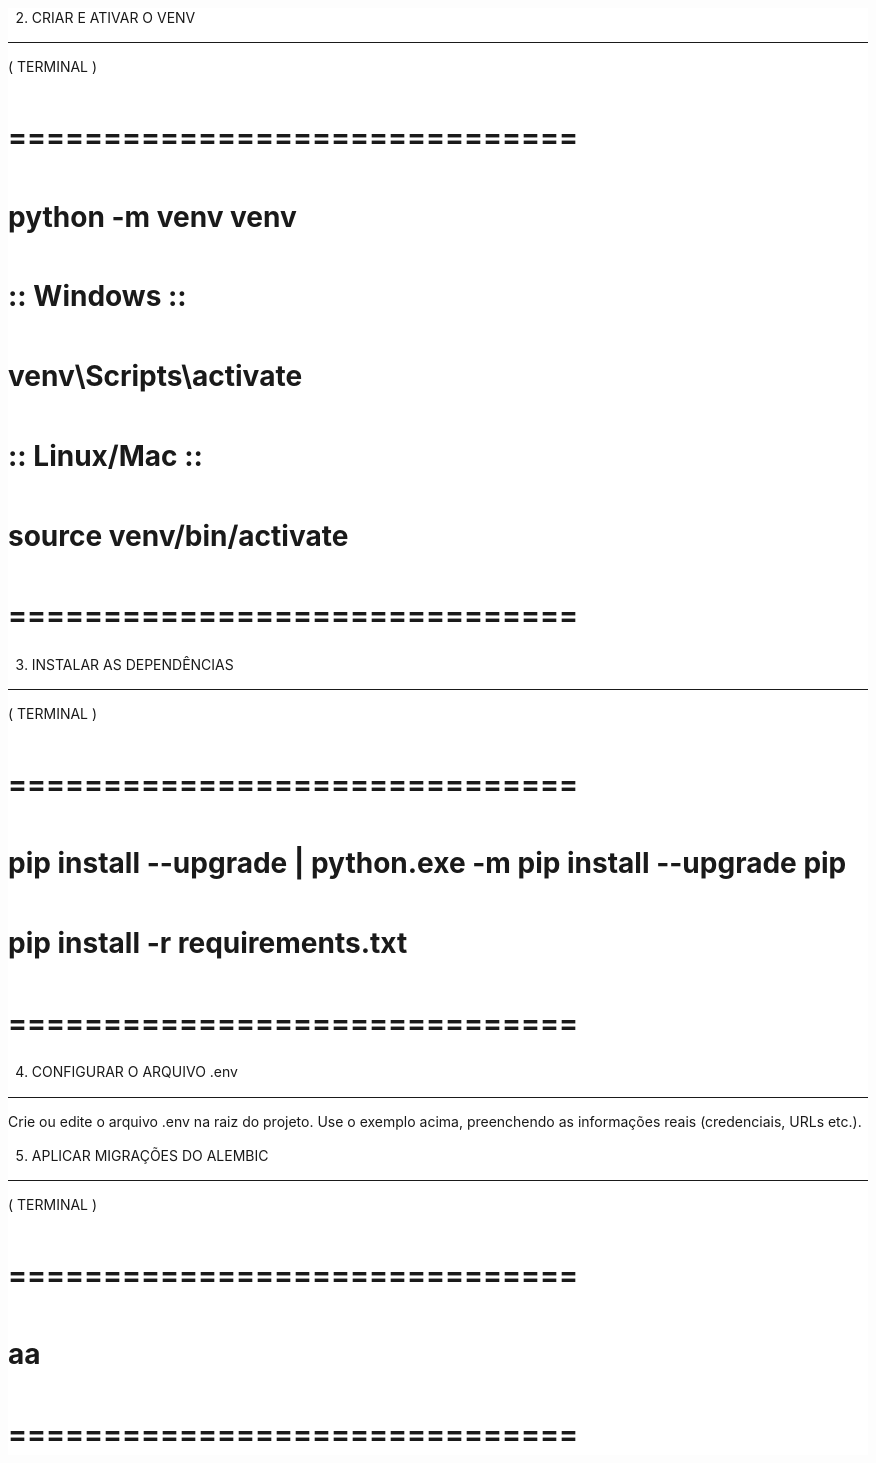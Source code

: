 
2) CRIAR E ATIVAR O VENV
--------------------------------------------------------------------------------
( TERMINAL )
# ==============================
#  python -m venv venv
#
#  :: Windows ::
#  venv\Scripts\activate
#
#  :: Linux/Mac ::
#  source venv/bin/activate
# ==============================


3) INSTALAR AS DEPENDÊNCIAS
--------------------------------------------------------------------------------
( TERMINAL )
# ==============================
#  pip install --upgrade | python.exe -m pip install --upgrade pip
#  pip install -r requirements.txt
# ==============================


4) CONFIGURAR O ARQUIVO .env
--------------------------------------------------------------------------------
Crie ou edite o arquivo .env na raiz do projeto. Use o exemplo acima, preenchendo 
as informações reais (credenciais, URLs etc.).


5) APLICAR MIGRAÇÕES DO ALEMBIC
--------------------------------------------------------------------------------
( TERMINAL )
# ==============================
#  aa
# ==============================
